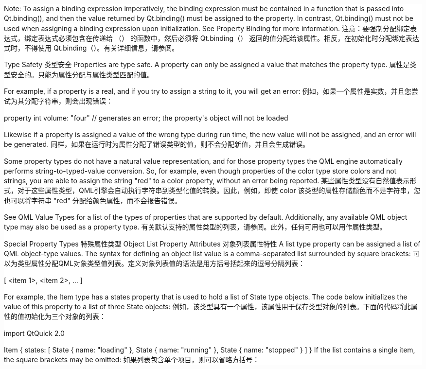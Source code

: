 ```qml
```

Note: To assign a binding expression imperatively, the binding expression must be contained in a function that is passed into Qt.binding(), and then the value returned by Qt.binding() must be assigned to the property. In contrast, Qt.binding() must not be used when assigning a binding expression upon initialization. See Property Binding for more information.
注意：要强制分配绑定表达式，绑定表达式必须包含在传递给 （） 的函数中，然后必须将 Qt.binding（） 返回的值分配给该属性。相反，在初始化时分配绑定表达式时，不得使用 Qt.binding（）。有关详细信息，请参阅。

Type Safety 类型安全
Properties are type safe. A property can only be assigned a value that matches the property type.
属性是类型安全的。只能为属性分配与属性类型匹配的值。

For example, if a property is a real, and if you try to assign a string to it, you will get an error:
例如，如果一个属性是实数，并且您尝试为其分配字符串，则会出现错误：

property int volume: "four"  // generates an error; the property's object will not be loaded

Likewise if a property is assigned a value of the wrong type during run time, the new value will not be assigned, and an error will be generated.
同样，如果在运行时为属性分配了错误类型的值，则不会分配新值，并且会生成错误。

Some property types do not have a natural value representation, and for those property types the QML engine automatically performs string-to-typed-value conversion. So, for example, even though properties of the color type store colors and not strings, you are able to assign the string "red" to a color property, without an error being reported.
某些属性类型没有自然值表示形式，对于这些属性类型，QML引擎会自动执行字符串到类型化值的转换。因此，例如，即使 color 该类型的属性存储颜色而不是字符串，您也可以将字符串 "red" 分配给颜色属性，而不会报告错误。

See QML Value Types for a list of the types of properties that are supported by default. Additionally, any available QML object type may also be used as a property type.
有关默认支持的属性类型的列表，请参阅。此外，任何可用也可以用作属性类型。

Special Property Types 特殊属性类型
Object List Property Attributes
对象列表属性特性
A list type property can be assigned a list of QML object-type values. The syntax for defining an object list value is a comma-separated list surrounded by square brackets:
可以为类型属性分配QML对象类型值列表。定义对象列表值的语法是用方括号括起来的逗号分隔列表：

[ <item 1>, <item 2>, ... ]

For example, the Item type has a states property that is used to hold a list of State type objects. The code below initializes the value of this property to a list of three State objects:
例如，该类型具有一个属性，该属性用于保存类型对象的列表。下面的代码将此属性的值初始化为三个对象的列表：

import QtQuick 2.0

Item {
    states: [
        State { name: "loading" },
        State { name: "running" },
        State { name: "stopped" }
    ]
}
If the list contains a single item, the square brackets may be omitted:
如果列表包含单个项目，则可以省略方括号：
